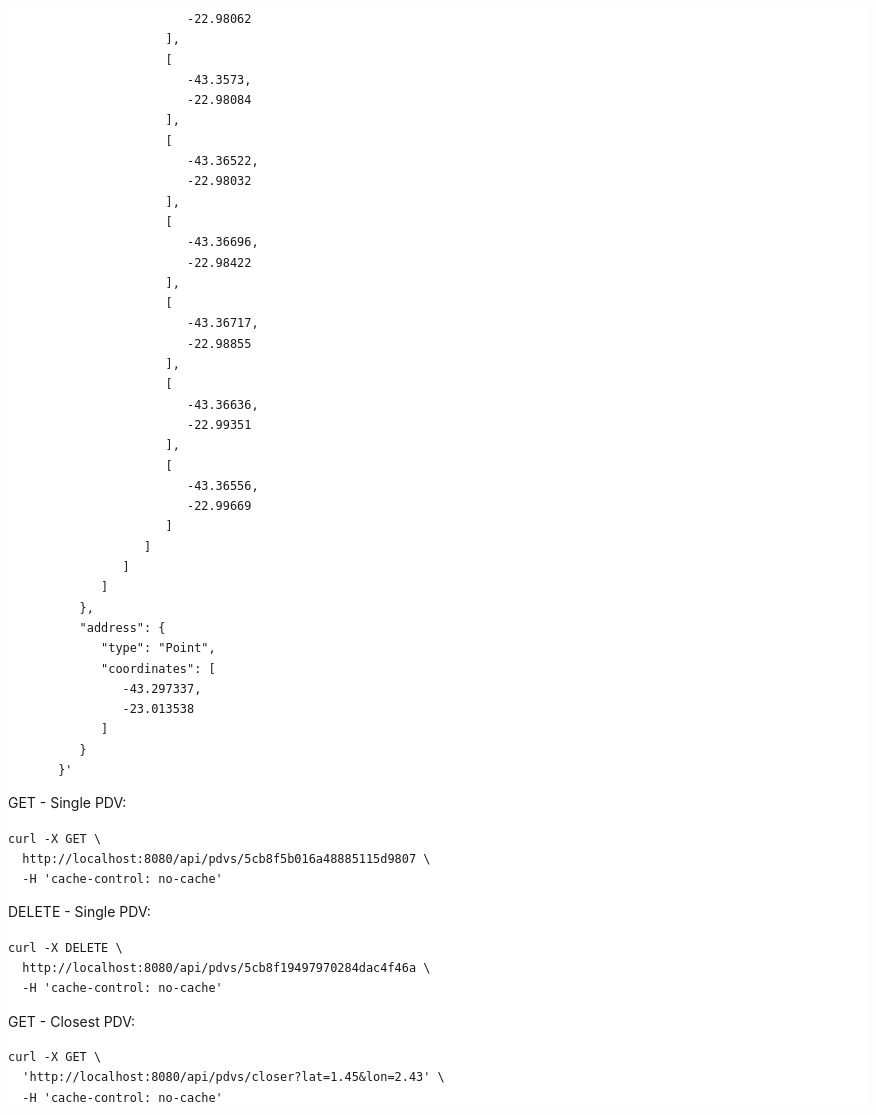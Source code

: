                              -22.98062
                          ],
                          [
                             -43.3573,
                             -22.98084
                          ],
                          [
                             -43.36522,
                             -22.98032
                          ],
                          [
                             -43.36696,
                             -22.98422
                          ],
                          [
                             -43.36717,
                             -22.98855
                          ],
                          [
                             -43.36636,
                             -22.99351
                          ],
                          [
                             -43.36556,
                             -22.99669
                          ]
                       ]
                    ]
                 ]
              },
              "address": {
                 "type": "Point",
                 "coordinates": [
                    -43.297337,
                    -23.013538
                 ]
              }
           }'
           
GET - Single PDV:

    curl -X GET \
      http://localhost:8080/api/pdvs/5cb8f5b016a48885115d9807 \
      -H 'cache-control: no-cache'
      
DELETE - Single PDV:

    curl -X DELETE \
      http://localhost:8080/api/pdvs/5cb8f19497970284dac4f46a \
      -H 'cache-control: no-cache'
      
GET - Closest PDV:

    curl -X GET \
      'http://localhost:8080/api/pdvs/closer?lat=1.45&lon=2.43' \
      -H 'cache-control: no-cache'